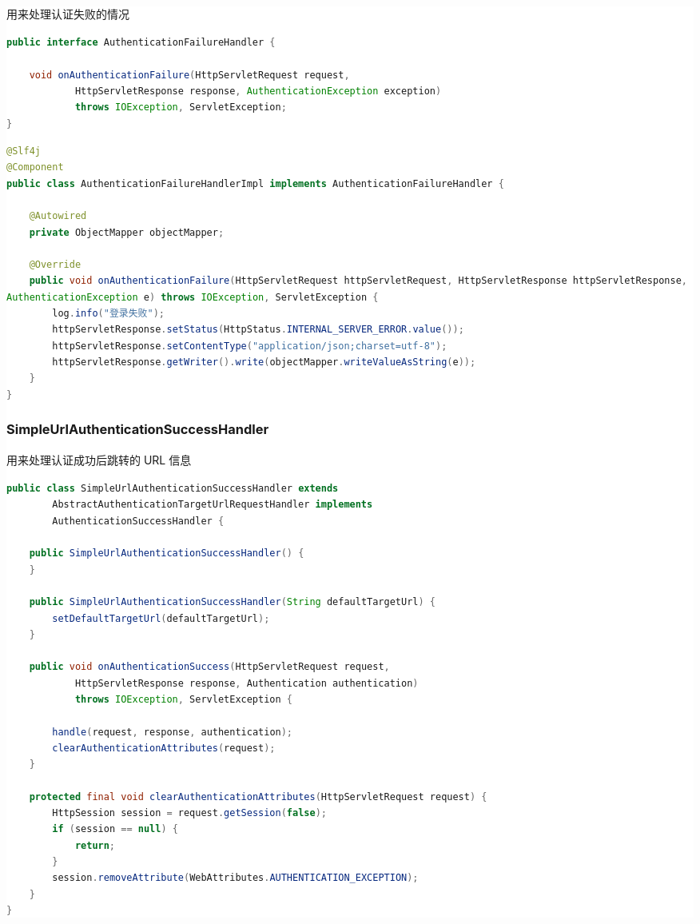 用来处理认证失败的情况

```java
public interface AuthenticationFailureHandler {

    void onAuthenticationFailure(HttpServletRequest request,
            HttpServletResponse response, AuthenticationException exception)
            throws IOException, ServletException;
}
```

```java
@Slf4j
@Component
public class AuthenticationFailureHandlerImpl implements AuthenticationFailureHandler {

    @Autowired
    private ObjectMapper objectMapper;

    @Override
    public void onAuthenticationFailure(HttpServletRequest httpServletRequest, HttpServletResponse httpServletResponse, AuthenticationException e) throws IOException, ServletException {
        log.info("登录失败");
        httpServletResponse.setStatus(HttpStatus.INTERNAL_SERVER_ERROR.value());
        httpServletResponse.setContentType("application/json;charset=utf-8");
        httpServletResponse.getWriter().write(objectMapper.writeValueAsString(e));
    }
}
```

### SimpleUrlAuthenticationSuccessHandler

用来处理认证成功后跳转的 URL 信息

```java
public class SimpleUrlAuthenticationSuccessHandler extends
		AbstractAuthenticationTargetUrlRequestHandler implements
		AuthenticationSuccessHandler {

    public SimpleUrlAuthenticationSuccessHandler() {
    }

    public SimpleUrlAuthenticationSuccessHandler(String defaultTargetUrl) {
        setDefaultTargetUrl(defaultTargetUrl);
    }

    public void onAuthenticationSuccess(HttpServletRequest request,
            HttpServletResponse response, Authentication authentication)
            throws IOException, ServletException {

        handle(request, response, authentication);
        clearAuthenticationAttributes(request);
    }

    protected final void clearAuthenticationAttributes(HttpServletRequest request) {
        HttpSession session = request.getSession(false);
        if (session == null) {
            return;
        }
        session.removeAttribute(WebAttributes.AUTHENTICATION_EXCEPTION);
    }
}
```
